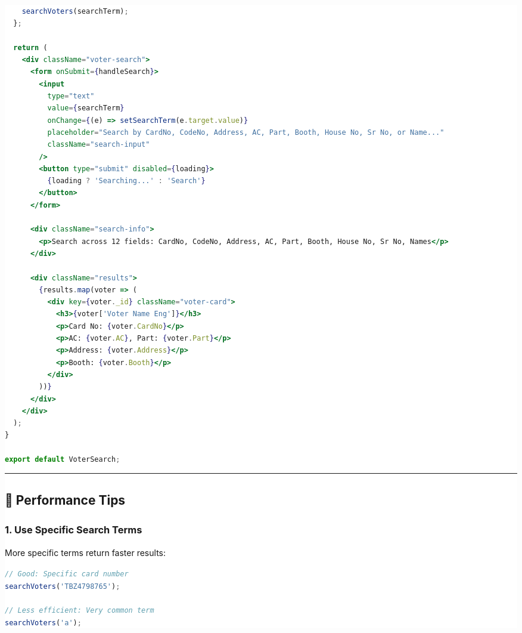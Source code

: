 ```jsx
    searchVoters(searchTerm);
  };

  return (
    <div className="voter-search">
      <form onSubmit={handleSearch}>
        <input
          type="text"
          value={searchTerm}
          onChange={(e) => setSearchTerm(e.target.value)}
          placeholder="Search by CardNo, CodeNo, Address, AC, Part, Booth, House No, Sr No, or Name..."
          className="search-input"
        />
        <button type="submit" disabled={loading}>
          {loading ? 'Searching...' : 'Search'}
        </button>
      </form>
      
      <div className="search-info">
        <p>Search across 12 fields: CardNo, CodeNo, Address, AC, Part, Booth, House No, Sr No, Names</p>
      </div>
      
      <div className="results">
        {results.map(voter => (
          <div key={voter._id} className="voter-card">
            <h3>{voter['Voter Name Eng']}</h3>
            <p>Card No: {voter.CardNo}</p>
            <p>AC: {voter.AC}, Part: {voter.Part}</p>
            <p>Address: {voter.Address}</p>
            <p>Booth: {voter.Booth}</p>
          </div>
        ))}
      </div>
    </div>
  );
}

export default VoterSearch;
```

---

## 🚀 Performance Tips

### **1. Use Specific Search Terms**
More specific terms return faster results:

```javascript
// Good: Specific card number
searchVoters('TBZ4798765');

// Less efficient: Very common term
searchVoters('a');
```
